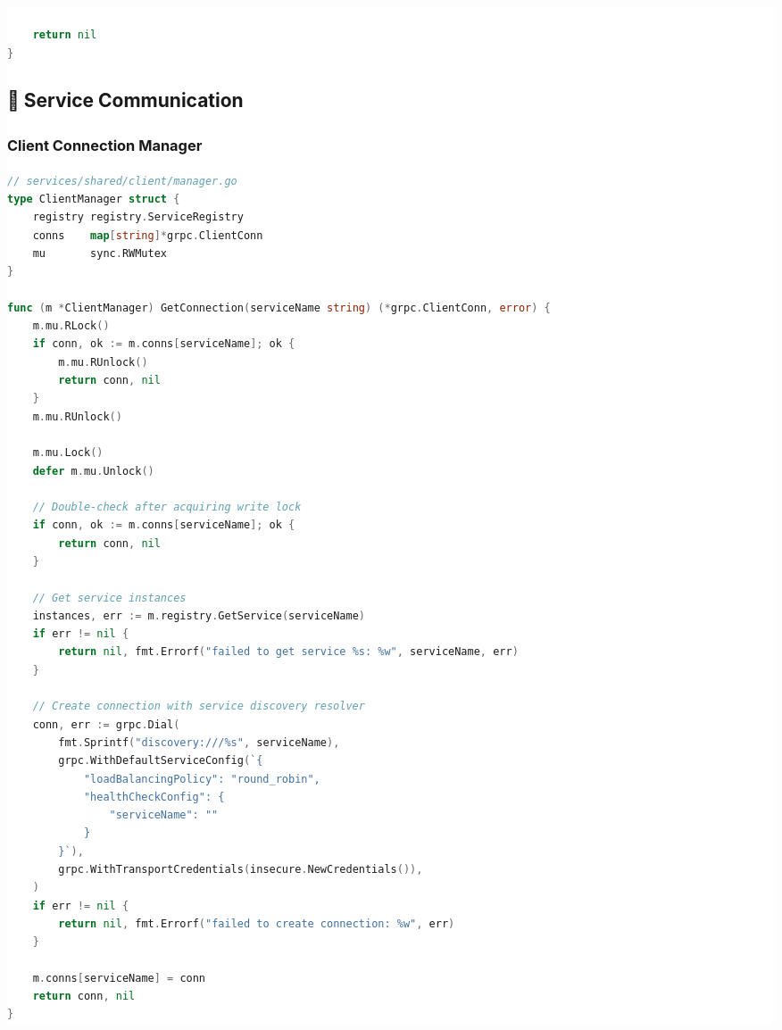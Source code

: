 ```go

    return nil
}
```

## 🔌 Service Communication

### Client Connection Manager
```go
// services/shared/client/manager.go
type ClientManager struct {
    registry registry.ServiceRegistry
    conns    map[string]*grpc.ClientConn
    mu       sync.RWMutex
}

func (m *ClientManager) GetConnection(serviceName string) (*grpc.ClientConn, error) {
    m.mu.RLock()
    if conn, ok := m.conns[serviceName]; ok {
        m.mu.RUnlock()
        return conn, nil
    }
    m.mu.RUnlock()

    m.mu.Lock()
    defer m.mu.Unlock()

    // Double-check after acquiring write lock
    if conn, ok := m.conns[serviceName]; ok {
        return conn, nil
    }

    // Get service instances
    instances, err := m.registry.GetService(serviceName)
    if err != nil {
        return nil, fmt.Errorf("failed to get service %s: %w", serviceName, err)
    }

    // Create connection with service discovery resolver
    conn, err := grpc.Dial(
        fmt.Sprintf("discovery:///%s", serviceName),
        grpc.WithDefaultServiceConfig(`{
            "loadBalancingPolicy": "round_robin",
            "healthCheckConfig": {
                "serviceName": ""
            }
        }`),
        grpc.WithTransportCredentials(insecure.NewCredentials()),
    )
    if err != nil {
        return nil, fmt.Errorf("failed to create connection: %w", err)
    }

    m.conns[serviceName] = conn
    return conn, nil
}
```
